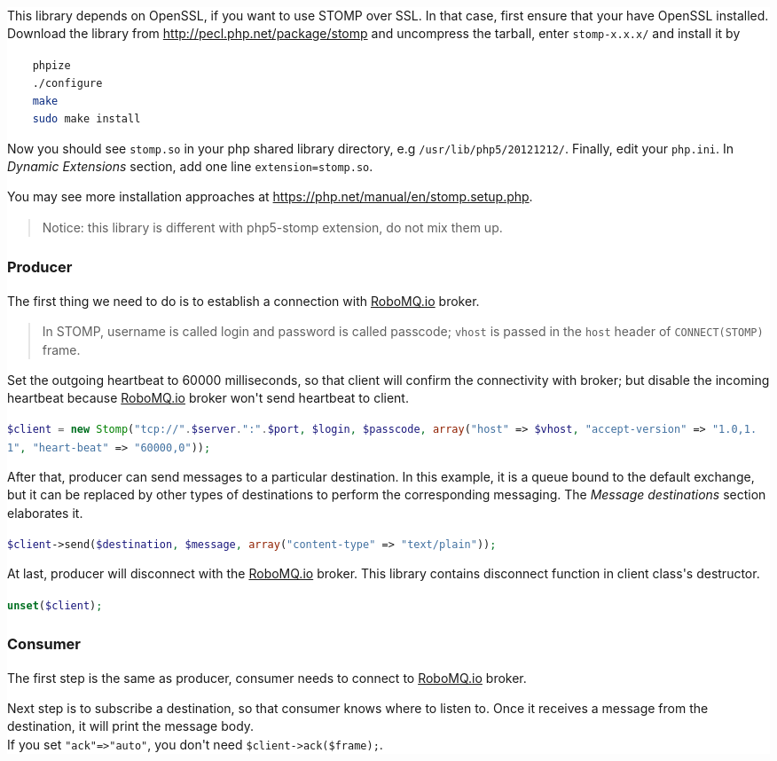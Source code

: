 This library depends on OpenSSL, if you want to use STOMP over SSL. In that case, first ensure that your have OpenSSL installed.  
Download the library from <http://pecl.php.net/package/stomp> and uncompress the tarball, enter `stomp-x.x.x/` and install it by

```bash
	phpize
	./configure
	make
	sudo make install
```

Now you should see `stomp.so` in your php shared library directory, e.g `/usr/lib/php5/20121212/`. Finally, edit your `php.ini`. In *Dynamic Extensions* section, add one line `extension=stomp.so`.

You may see more installation approaches at <a href="https://php.net/manual/en/stomp.setup.php" target="_blank">https://php.net/manual/en/stomp.setup.php</a>.  

>Notice: this library is different with php5-stomp extension, do not mix them up.

### Producer
The first thing we need to do is to establish a connection with <a href="https://www.robomq.io" target="_blank">RoboMQ.io</a> broker.  
> In STOMP, username is called login and password is called passcode; `vhost` is passed in the `host` header of `CONNECT(STOMP)` frame.  

Set the outgoing heartbeat to 60000 milliseconds, so that client will confirm the connectivity with broker; but disable the incoming heartbeat because <a href="https://www.robomq.io" target="_blank">RoboMQ.io</a> broker won't send heartbeat to client.  

```php
$client = new Stomp("tcp://".$server.":".$port, $login, $passcode, array("host" => $vhost, "accept-version" => "1.0,1.1", "heart-beat" => "60000,0"));
```

After that, producer can send messages to a particular destination. In this example, it is a queue bound to the default exchange, but it can be replaced by other types of destinations to perform the corresponding messaging. The *Message destinations* section elaborates it.  

```php
$client->send($destination, $message, array("content-type" => "text/plain"));
```
At last, producer will disconnect with the <a href="https://www.robomq.io" target="_blank">RoboMQ.io</a> broker. This library contains disconnect function in client class's destructor.  

```php
unset($client);
```

### Consumer
The first step is the same as producer, consumer needs to connect to <a href="https://www.robomq.io" target="_blank">RoboMQ.io</a> broker.  

Next step is to subscribe a destination, so that consumer knows where to listen to. Once it receives a message from the destination, it will print the message body.  
If you set `"ack"=>"auto"`, you don't need `$client->ack($frame);`.    
